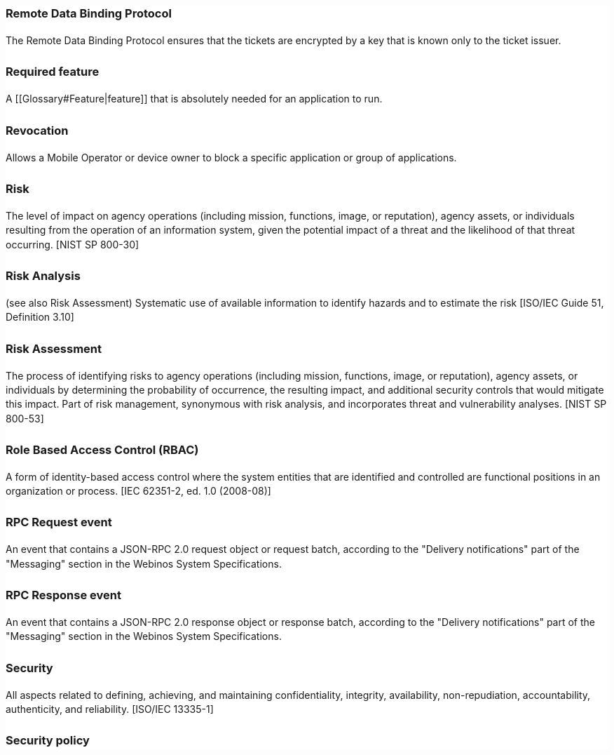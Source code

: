 ### Remote Data Binding Protocol

The Remote Data Binding Protocol ensures that the tickets are encrypted by a key that is known only to the ticket issuer.

### Required feature

A [[Glossary#Feature|feature]] that is absolutely needed for an application to run.

### Revocation

Allows a Mobile Operator or device owner to block a specific application or group of applications.

### Risk

The level of impact on agency operations (including mission, functions, image, or reputation), agency assets, or individuals resulting from the operation of an information system, given the potential impact of a threat and the likelihood of that threat occurring. [NIST SP 800-30]

### Risk Analysis

(see also Risk Assessment) Systematic use of available information to identify hazards and to estimate the risk [ISO/IEC Guide 51, Definition 3.10]

### Risk Assessment

The process of identifying risks to agency operations (including mission, functions, image, or reputation), agency assets, or individuals by determining the probability of occurrence, the resulting impact, and additional security controls that would mitigate this impact. Part of risk management, synonymous with risk analysis, and incorporates threat and vulnerability analyses. [NIST SP 800-53]

### Role Based Access Control (RBAC)

A form of identity-based access control where the system entities that are identified and controlled are functional positions in an organization or process. [IEC 62351-2, ed. 1.0 (2008-08)]

### RPC Request event

An event that contains a JSON-RPC 2.0 request object or request batch, according to the "Delivery notifications" part of the "Messaging" section in the Webinos System Specifications.

### RPC Response event

An event that contains a JSON-RPC 2.0 response object or response batch, according to the "Delivery notifications" part of the "Messaging" section in the Webinos System Specifications.

### Security

All aspects related to defining, achieving, and maintaining confidentiality, integrity, availability, non-repudiation, accountability, authenticity, and reliability. [ISO/IEC 13335-1]

### Security policy
